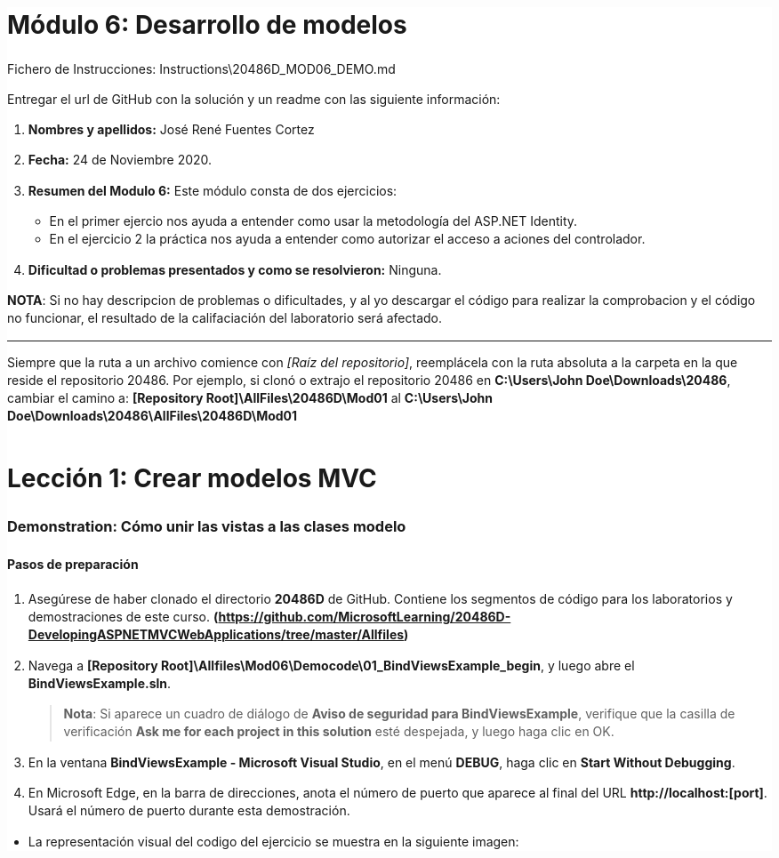 # Módulo 6: Desarrollo de modelos


Fichero de Instrucciones: Instructions\20486D_MOD06_DEMO.md

Entregar el url de GitHub con la solución y un readme con las siguiente información:

1. **Nombres y apellidos:** José René Fuentes Cortez
2. **Fecha:** 24 de Noviembre 2020.
3. **Resumen del Modulo 6:** Este módulo consta de dos ejercicios:
    -  En el primer ejercio nos ayuda a entender como usar la metodología del ASP.NET Identity.
    - En el ejercicio 2 la práctica nos ayuda a entender como autorizar el acceso a aciones del controlador.


4. **Dificultad o problemas presentados y como se resolvieron:** Ninguna.

**NOTA**: Si no hay descripcion de problemas o dificultades, y al yo descargar el código para realizar la comprobacion y el código no funcionar, el resultado de la califaciación del laboratorio será afectado.

---

Siempre que la ruta a un archivo comience con *[Raíz del repositorio]*, reemplácela con la ruta absoluta a la carpeta en la que reside el repositorio 20486. Por ejemplo, si clonó o extrajo el repositorio 20486 en **C:\Users\John Doe\Downloads\20486**, cambiar el camino a: **[Repository Root]\AllFiles\20486D\Mod01** al **C:\Users\John Doe\Downloads\20486\AllFiles\20486D\Mod01**

# Lección 1: Crear modelos MVC

### Demonstration: Cómo unir las vistas a las clases modelo

#### Pasos de preparación 


1. Asegúrese de haber clonado el directorio **20486D** de GitHub. Contiene los segmentos de código para los laboratorios y demostraciones de este curso.
**(https://github.com/MicrosoftLearning/20486D-DevelopingASPNETMVCWebApplications/tree/master/Allfiles)**

2. Navega a **[Repository Root]\Allfiles\Mod06\Democode\01_BindViewsExample_begin**, y luego abre el **BindViewsExample.sln**.

    >**Nota**: Si aparece un cuadro de diálogo de **Aviso de seguridad para BindViewsExample**, verifique que la casilla de verificación **Ask me for each project in this solution** esté despejada, y luego haga clic en OK.

3. En la ventana **BindViewsExample - Microsoft Visual Studio**, en el menú **DEBUG**, haga clic en **Start Without Debugging**.

4. En Microsoft Edge, en la barra de direcciones, anota el número de puerto que aparece al final del URL **http://localhost:[port]**. Usará el número de puerto durante esta demostración.

- La representación visual del codigo del ejercicio se muestra en la siguiente imagen:
